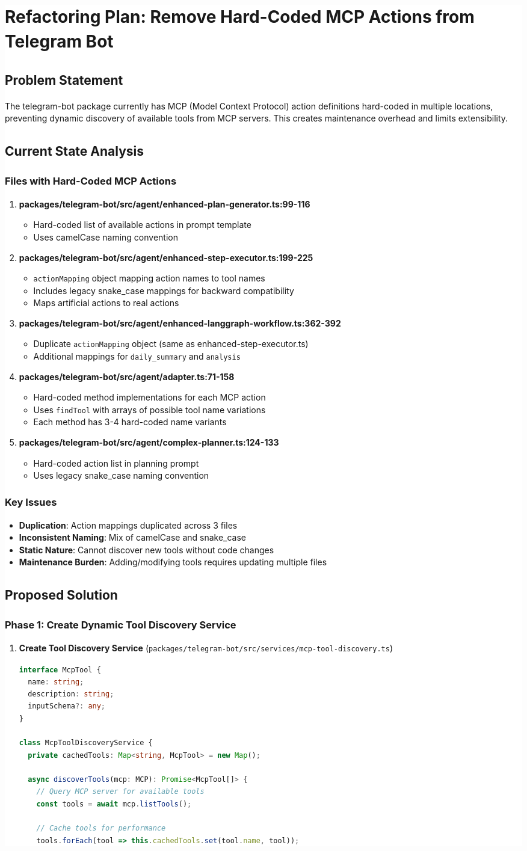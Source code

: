 # Refactoring Plan: Remove Hard-Coded MCP Actions from Telegram Bot

## Problem Statement

The telegram-bot package currently has MCP (Model Context Protocol) action definitions hard-coded in multiple locations, preventing dynamic discovery of available tools from MCP servers. This creates maintenance overhead and limits extensibility.

## Current State Analysis

### Files with Hard-Coded MCP Actions

1. **packages/telegram-bot/src/agent/enhanced-plan-generator.ts:99-116**
   - Hard-coded list of available actions in prompt template
   - Uses camelCase naming convention

2. **packages/telegram-bot/src/agent/enhanced-step-executor.ts:199-225**
   - `actionMapping` object mapping action names to tool names
   - Includes legacy snake_case mappings for backward compatibility
   - Maps artificial actions to real actions

3. **packages/telegram-bot/src/agent/enhanced-langgraph-workflow.ts:362-392**
   - Duplicate `actionMapping` object (same as enhanced-step-executor.ts)
   - Additional mappings for `daily_summary` and `analysis`

4. **packages/telegram-bot/src/agent/adapter.ts:71-158**
   - Hard-coded method implementations for each MCP action
   - Uses `findTool` with arrays of possible tool name variations
   - Each method has 3-4 hard-coded name variants

5. **packages/telegram-bot/src/agent/complex-planner.ts:124-133**
   - Hard-coded action list in planning prompt
   - Uses legacy snake_case naming convention

### Key Issues

- **Duplication**: Action mappings duplicated across 3 files
- **Inconsistent Naming**: Mix of camelCase and snake_case
- **Static Nature**: Cannot discover new tools without code changes
- **Maintenance Burden**: Adding/modifying tools requires updating multiple files

## Proposed Solution

### Phase 1: Create Dynamic Tool Discovery Service

1. **Create Tool Discovery Service** (`packages/telegram-bot/src/services/mcp-tool-discovery.ts`)
   ```typescript
   interface McpTool {
     name: string;
     description: string;
     inputSchema?: any;
   }

   class McpToolDiscoveryService {
     private cachedTools: Map<string, McpTool> = new Map();
     
     async discoverTools(mcp: MCP): Promise<McpTool[]> {
       // Query MCP server for available tools
       const tools = await mcp.listTools();
       
       // Cache tools for performance
       tools.forEach(tool => this.cachedTools.set(tool.name, tool));
   ```